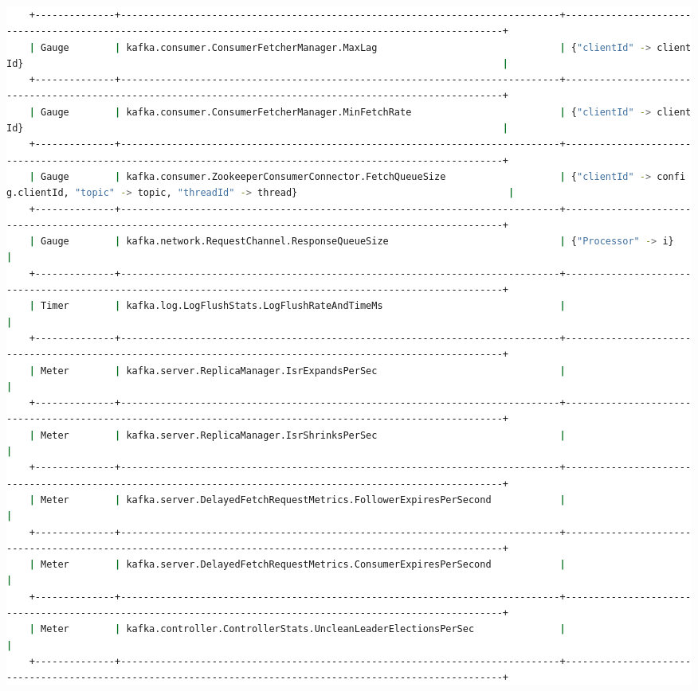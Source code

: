 ```bash
    +--------------+-----------------------------------------------------------------------------+-------------------------------------------------------------------------------------------------------------+
    | Gauge        | kafka.consumer.ConsumerFetcherManager.MaxLag                                | {"clientId" -> clientId}                                                                                    |
    +--------------+-----------------------------------------------------------------------------+-------------------------------------------------------------------------------------------------------------+
    | Gauge        | kafka.consumer.ConsumerFetcherManager.MinFetchRate                          | {"clientId" -> clientId}                                                                                    |
    +--------------+-----------------------------------------------------------------------------+-------------------------------------------------------------------------------------------------------------+
    | Gauge        | kafka.consumer.ZookeeperConsumerConnector.FetchQueueSize                    | {"clientId" -> config.clientId, "topic" -> topic, "threadId" -> thread}                                     |
    +--------------+-----------------------------------------------------------------------------+-------------------------------------------------------------------------------------------------------------+
    | Gauge        | kafka.network.RequestChannel.ResponseQueueSize                              | {"Processor" -> i}                                                                                          |
    +--------------+-----------------------------------------------------------------------------+-------------------------------------------------------------------------------------------------------------+
    | Timer        | kafka.log.LogFlushStats.LogFlushRateAndTimeMs                               |                                                                                                             |
    +--------------+-----------------------------------------------------------------------------+-------------------------------------------------------------------------------------------------------------+
    | Meter        | kafka.server.ReplicaManager.IsrExpandsPerSec                                |                                                                                                             |
    +--------------+-----------------------------------------------------------------------------+-------------------------------------------------------------------------------------------------------------+
    | Meter        | kafka.server.ReplicaManager.IsrShrinksPerSec                                |                                                                                                             |
    +--------------+-----------------------------------------------------------------------------+-------------------------------------------------------------------------------------------------------------+
    | Meter        | kafka.server.DelayedFetchRequestMetrics.FollowerExpiresPerSecond            |                                                                                                             |
    +--------------+-----------------------------------------------------------------------------+-------------------------------------------------------------------------------------------------------------+
    | Meter        | kafka.server.DelayedFetchRequestMetrics.ConsumerExpiresPerSecond            |                                                                                                             |
    +--------------+-----------------------------------------------------------------------------+-------------------------------------------------------------------------------------------------------------+
    | Meter        | kafka.controller.ControllerStats.UncleanLeaderElectionsPerSec               |                                                                                                             |
    +--------------+-----------------------------------------------------------------------------+-------------------------------------------------------------------------------------------------------------+
```